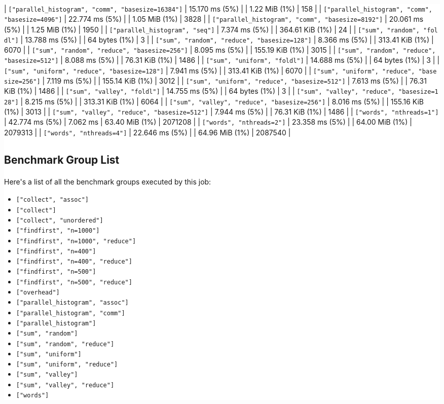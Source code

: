 | `["parallel_histogram", "comm", "basesize=16384"]`  |  15.170 ms (5%) |           |   1.22 MiB (1%) |         158 |
| `["parallel_histogram", "comm", "basesize=4096"]`   |  22.774 ms (5%) |           |   1.05 MiB (1%) |        3828 |
| `["parallel_histogram", "comm", "basesize=8192"]`   |  20.061 ms (5%) |           |   1.25 MiB (1%) |        1950 |
| `["parallel_histogram", "seq"]`                     |   7.374 ms (5%) |           | 364.61 KiB (1%) |          24 |
| `["sum", "random", "foldl"]`                        |  13.788 ms (5%) |           |   64 bytes (1%) |           3 |
| `["sum", "random", "reduce", "basesize=128"]`       |   8.366 ms (5%) |           | 313.41 KiB (1%) |        6070 |
| `["sum", "random", "reduce", "basesize=256"]`       |   8.095 ms (5%) |           | 155.19 KiB (1%) |        3015 |
| `["sum", "random", "reduce", "basesize=512"]`       |   8.088 ms (5%) |           |  76.31 KiB (1%) |        1486 |
| `["sum", "uniform", "foldl"]`                       |  14.688 ms (5%) |           |   64 bytes (1%) |           3 |
| `["sum", "uniform", "reduce", "basesize=128"]`      |   7.941 ms (5%) |           | 313.41 KiB (1%) |        6070 |
| `["sum", "uniform", "reduce", "basesize=256"]`      |   7.119 ms (5%) |           | 155.14 KiB (1%) |        3012 |
| `["sum", "uniform", "reduce", "basesize=512"]`      |   7.613 ms (5%) |           |  76.31 KiB (1%) |        1486 |
| `["sum", "valley", "foldl"]`                        |  14.755 ms (5%) |           |   64 bytes (1%) |           3 |
| `["sum", "valley", "reduce", "basesize=128"]`       |   8.215 ms (5%) |           | 313.31 KiB (1%) |        6064 |
| `["sum", "valley", "reduce", "basesize=256"]`       |   8.016 ms (5%) |           | 155.16 KiB (1%) |        3013 |
| `["sum", "valley", "reduce", "basesize=512"]`       |   7.944 ms (5%) |           |  76.31 KiB (1%) |        1486 |
| `["words", "nthreads=1"]`                           |  42.774 ms (5%) |  7.062 ms |  63.40 MiB (1%) |     2071208 |
| `["words", "nthreads=2"]`                           |  23.358 ms (5%) |           |  64.00 MiB (1%) |     2079313 |
| `["words", "nthreads=4"]`                           |  22.646 ms (5%) |           |  64.96 MiB (1%) |     2087540 |

## Benchmark Group List
Here's a list of all the benchmark groups executed by this job:

- `["collect", "assoc"]`
- `["collect"]`
- `["collect", "unordered"]`
- `["findfirst", "n=1000"]`
- `["findfirst", "n=1000", "reduce"]`
- `["findfirst", "n=400"]`
- `["findfirst", "n=400", "reduce"]`
- `["findfirst", "n=500"]`
- `["findfirst", "n=500", "reduce"]`
- `["overhead"]`
- `["parallel_histogram", "assoc"]`
- `["parallel_histogram", "comm"]`
- `["parallel_histogram"]`
- `["sum", "random"]`
- `["sum", "random", "reduce"]`
- `["sum", "uniform"]`
- `["sum", "uniform", "reduce"]`
- `["sum", "valley"]`
- `["sum", "valley", "reduce"]`
- `["words"]`
